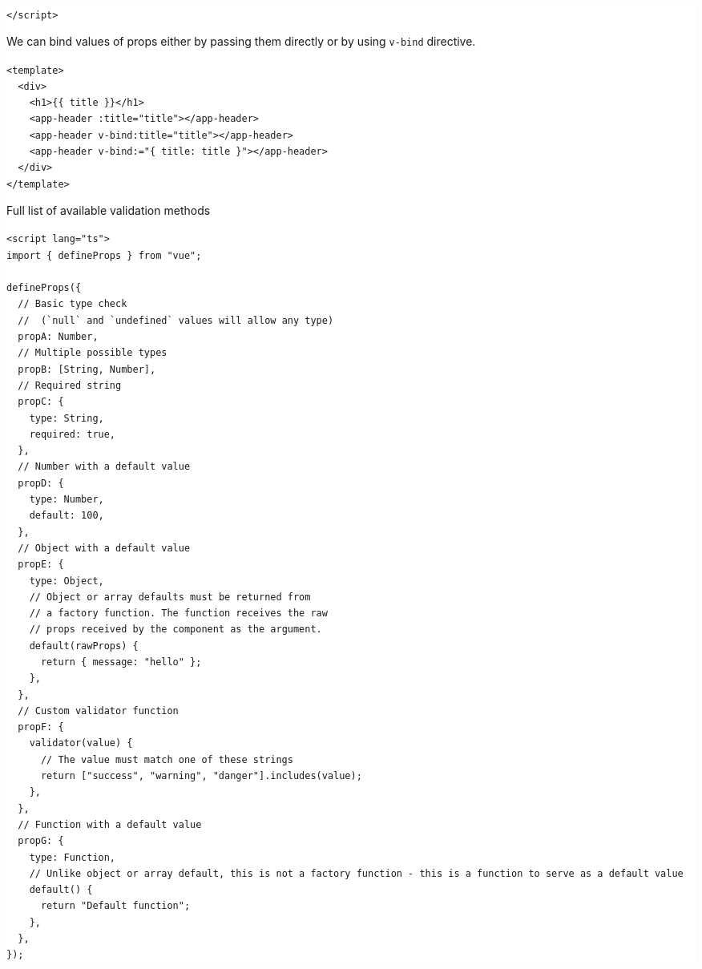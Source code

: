 ```vue
</script>
```

We can bind values of props either by passing them directly or by using `v-bind` directive.

```vue
<template>
  <div>
    <h1>{{ title }}</h1>
    <app-header :title="title"></app-header>
    <app-header v-bind:title="title"></app-header>
    <app-header v-bind:="{ title: title }"></app-header>
  </div>
</template>
```

Full list of available validation methods

```vue
<script lang="ts">
import { defineProps } from "vue";

defineProps({
  // Basic type check
  //  (`null` and `undefined` values will allow any type)
  propA: Number,
  // Multiple possible types
  propB: [String, Number],
  // Required string
  propC: {
    type: String,
    required: true,
  },
  // Number with a default value
  propD: {
    type: Number,
    default: 100,
  },
  // Object with a default value
  propE: {
    type: Object,
    // Object or array defaults must be returned from
    // a factory function. The function receives the raw
    // props received by the component as the argument.
    default(rawProps) {
      return { message: "hello" };
    },
  },
  // Custom validator function
  propF: {
    validator(value) {
      // The value must match one of these strings
      return ["success", "warning", "danger"].includes(value);
    },
  },
  // Function with a default value
  propG: {
    type: Function,
    // Unlike object or array default, this is not a factory function - this is a function to serve as a default value
    default() {
      return "Default function";
    },
  },
});
```